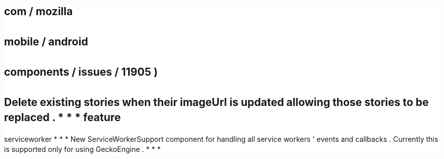 com
/
mozilla
-
mobile
/
android
-
components
/
issues
/
11905
)
-
Delete
existing
stories
when
their
imageUrl
is
updated
allowing
those
stories
to
be
replaced
.
*
*
*
feature
-
serviceworker
*
*
*
New
ServiceWorkerSupport
component
for
handling
all
service
workers
'
events
and
callbacks
.
Currently
this
is
supported
only
for
using
GeckoEngine
.
*
*
*